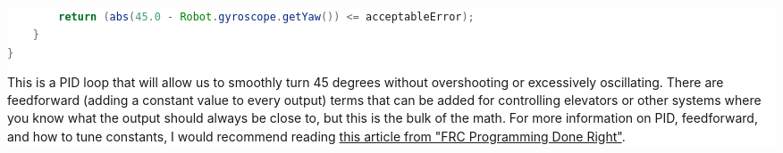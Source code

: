```java
        return (abs(45.0 - Robot.gyroscope.getYaw()) <= acceptableError);
    }
}
```

This is a PID loop that will allow us to smoothly turn 45 degrees without overshooting or excessively oscillating. There are feedforward (adding a constant value to every output) terms that can be added for controlling elevators or other systems where you know what the output should always be close to, but this is the bulk of the math. For more information on PID, feedforward, and how to tune constants, I would recommend reading [this article from "FRC Programming Done Right"](https://frc-pdr.readthedocs.io/en/latest/control/pid_control.html).